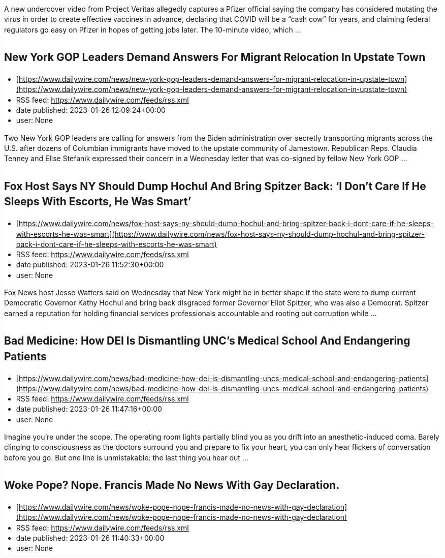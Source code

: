 A new undercover video from Project Veritas allegedly captures a Pfizer official saying the company has considered mutating the virus in order to create effective vaccines in advance, declaring that COVID will be a &#8220;cash cow&#8221; for years, and claiming federal regulators go easy on Pfizer in hopes of getting jobs later. The 10-minute video, which ...

## New York GOP Leaders Demand Answers For Migrant Relocation In Upstate Town
 - [https://www.dailywire.com/news/new-york-gop-leaders-demand-answers-for-migrant-relocation-in-upstate-town](https://www.dailywire.com/news/new-york-gop-leaders-demand-answers-for-migrant-relocation-in-upstate-town)
 - RSS feed: https://www.dailywire.com/feeds/rss.xml
 - date published: 2023-01-26 12:09:24+00:00
 - user: None

Two New York GOP leaders are calling for answers from the Biden administration over secretly transporting migrants across the U.S. after dozens of Columbian immigrants have moved to the upstate community of Jamestown. Republican Reps. Claudia Tenney and Elise Stefanik expressed their concern in a Wednesday letter that was co-signed by fellow New York GOP ...

## Fox Host Says NY Should Dump Hochul And Bring Spitzer Back: ‘I Don’t Care If He Sleeps With Escorts, He Was Smart’
 - [https://www.dailywire.com/news/fox-host-says-ny-should-dump-hochul-and-bring-spitzer-back-i-dont-care-if-he-sleeps-with-escorts-he-was-smart](https://www.dailywire.com/news/fox-host-says-ny-should-dump-hochul-and-bring-spitzer-back-i-dont-care-if-he-sleeps-with-escorts-he-was-smart)
 - RSS feed: https://www.dailywire.com/feeds/rss.xml
 - date published: 2023-01-26 11:52:30+00:00
 - user: None

Fox News host Jesse Watters said on Wednesday that New York might be in better shape if the state were to dump current Democratic Governor Kathy Hochul and bring back disgraced former Governor Eliot Spitzer, who was also a Democrat. Spitzer earned a reputation for holding financial services professionals accountable and rooting out corruption while ...

## Bad Medicine: How DEI Is Dismantling UNC’s Medical School And Endangering Patients
 - [https://www.dailywire.com/news/bad-medicine-how-dei-is-dismantling-uncs-medical-school-and-endangering-patients](https://www.dailywire.com/news/bad-medicine-how-dei-is-dismantling-uncs-medical-school-and-endangering-patients)
 - RSS feed: https://www.dailywire.com/feeds/rss.xml
 - date published: 2023-01-26 11:47:16+00:00
 - user: None

Imagine you’re under the scope. The operating room lights partially blind you as you drift into an anesthetic-induced coma. Barely clinging to consciousness as the doctors surround you and prepare to fix your heart, you can only hear flickers of conversation before you go. But one line is unmistakable: the last thing you hear out ...

## Woke Pope? Nope. Francis Made No News With Gay Declaration.
 - [https://www.dailywire.com/news/woke-pope-nope-francis-made-no-news-with-gay-declaration](https://www.dailywire.com/news/woke-pope-nope-francis-made-no-news-with-gay-declaration)
 - RSS feed: https://www.dailywire.com/feeds/rss.xml
 - date published: 2023-01-26 11:40:33+00:00
 - user: None
